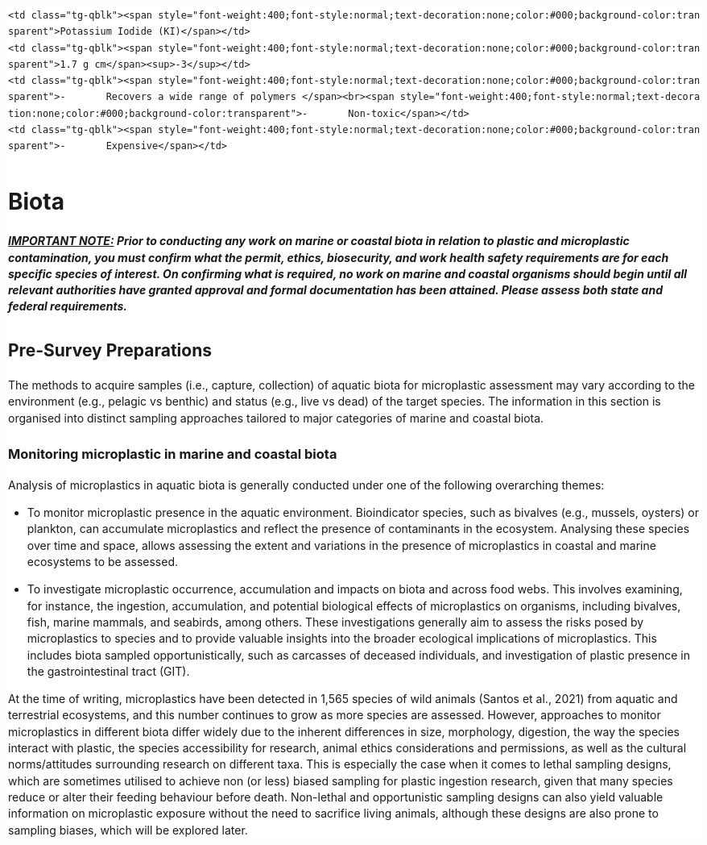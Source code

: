     <td class="tg-qblk"><span style="font-weight:400;font-style:normal;text-decoration:none;color:#000;background-color:transparent">Potassium Iodide (KI)</span></td>
    <td class="tg-qblk"><span style="font-weight:400;font-style:normal;text-decoration:none;color:#000;background-color:transparent">1.7 g cm</span><sup>-3</sup></td>
    <td class="tg-qblk"><span style="font-weight:400;font-style:normal;text-decoration:none;color:#000;background-color:transparent">-       Recovers a wide range of polymers </span><br><span style="font-weight:400;font-style:normal;text-decoration:none;color:#000;background-color:transparent">-       Non-toxic</span></td>
    <td class="tg-qblk"><span style="font-weight:400;font-style:normal;text-decoration:none;color:#000;background-color:transparent">-       Expensive</span></td>
  </tr>
</tbody>
</table>

# Biota

**_<span style="text-decoration:underline;">IMPORTANT NOTE:</span> Prior to conducting any work on marine or coastal biota in relation to plastic and microplastic contamination, you must confirm what the permit, ethics, biosecurity, and work health safety requirements are for each specific species of interest. On confirming what is required, no work on marine and coastal organisms should begin until all relevant authorities have granted approval and formal documentation has been attained. Please assess both state and federal requirements._**


## Pre-Survey Preparations

The methods to acquire samples (i.e., capture, collection) of aquatic biota for microplastic assessment may vary according to the environment (e.g., pelagic vs benthic) and status (e.g., live vs dead) of the target species. The information in this section is organised into distinct sampling approaches tailored to major categories of marine and coastal biota. 

### Monitoring microplastic in marine and coastal biota

Analysis of microplastics in aquatic biota is generally conducted under one of the following overarching themes:

- To monitor microplastic presence in the aquatic environment. Bioindicator species, such as bivalves (e.g., mussels, oysters) or plankton, can accumulate microplastics and reflect the presence of contaminants in the ecosystem. Analysing these species over time and space, allows assessing the extent and variations in the presence of microplastics in coastal and marine ecosystems to be assessed. 

- To investigate microplastic  occurrence, accumulation and impacts on biota and across food webs. This involves examining, for instance, the ingestion, accumulation, and potential biological effects of microplastics on organisms, including bivalves, fish, marine mammals, and seabirds, among others. These investigations generally aim to assess the risks posed by microplastics to species and to provide valuable insights into the broader ecological implications of microplastics. This includes biota sampled opportunistically, such as carcasses of deceased individuals, and investigation of plastic presence in the gastrointestinal tract (GIT).

At the time of writing, microplastics have been detected in 1,565 species of wild animals (Santos et al., 2021) from aquatic and terrestrial ecosystems, and this number continues to grow as more species are assessed. However, approaches to monitor microplastics in different biota differ widely due to the inherent differences in size, morphology, digestion, the way the species interact with plastic, the species accessibility for research, animal ethics considerations and permissions, as well as the cultural norms/attitudes surrounding research on different taxa. This is especially the case when it comes to lethal sampling designs, which are sometimes utilised to achieve non (or less) biased sampling for plastic ingestion research, given that many species reduce or alter their feeding behaviour before death. Non-lethal and opportunistic sampling designs can also yield valuable information on microplastic exposure without the need to sacrifice living animals, although these designs are also prone to sampling biases, which will be explored later. 
